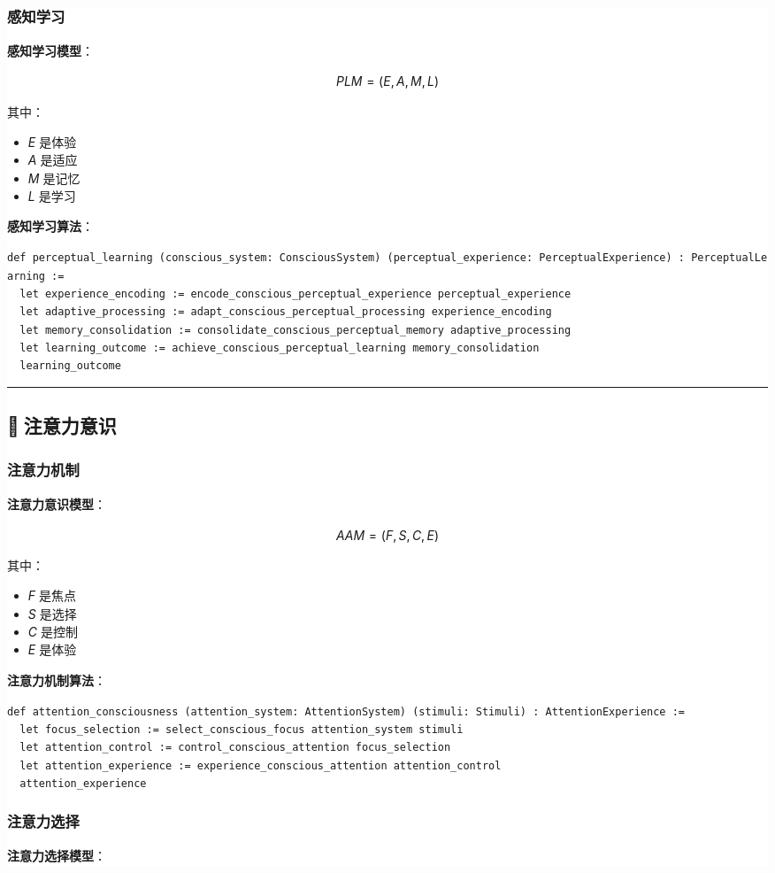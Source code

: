 ### 感知学习

**感知学习模型**：

$$PLM = (E, A, M, L)$$

其中：

- $E$ 是体验
- $A$ 是适应
- $M$ 是记忆
- $L$ 是学习

**感知学习算法**：

```lean
def perceptual_learning (conscious_system: ConsciousSystem) (perceptual_experience: PerceptualExperience) : PerceptualLearning :=
  let experience_encoding := encode_conscious_perceptual_experience perceptual_experience
  let adaptive_processing := adapt_conscious_perceptual_processing experience_encoding
  let memory_consolidation := consolidate_conscious_perceptual_memory adaptive_processing
  let learning_outcome := achieve_conscious_perceptual_learning memory_consolidation
  learning_outcome
```

---

## 🎯 注意力意识

### 注意力机制

**注意力意识模型**：

$$AAM = (F, S, C, E)$$

其中：

- $F$ 是焦点
- $S$ 是选择
- $C$ 是控制
- $E$ 是体验

**注意力机制算法**：

```lean
def attention_consciousness (attention_system: AttentionSystem) (stimuli: Stimuli) : AttentionExperience :=
  let focus_selection := select_conscious_focus attention_system stimuli
  let attention_control := control_conscious_attention focus_selection
  let attention_experience := experience_conscious_attention attention_control
  attention_experience
```

### 注意力选择

**注意力选择模型**：
